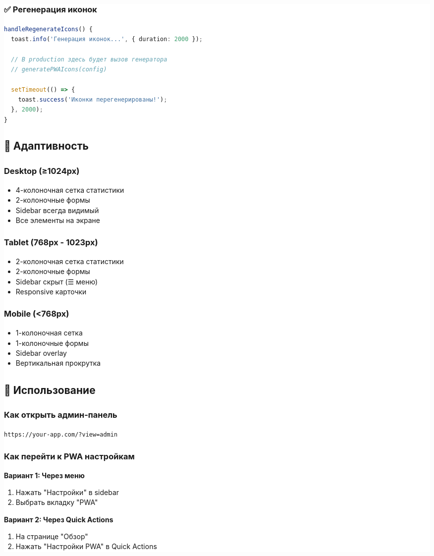 ### ✅ Регенерация иконок

```typescript
handleRegenerateIcons() {
  toast.info('Генерация иконок...', { duration: 2000 });
  
  // В production здесь будет вызов генератора
  // generatePWAIcons(config)
  
  setTimeout(() => {
    toast.success('Иконки перегенерированы!');
  }, 2000);
}
```

## 📱 Адаптивность

### Desktop (≥1024px)
- 4-колоночная сетка статистики
- 2-колоночные формы
- Sidebar всегда видимый
- Все элементы на экране

### Tablet (768px - 1023px)
- 2-колоночная сетка статистики
- 2-колоночные формы
- Sidebar скрыт (☰ меню)
- Responsive карточки

### Mobile (<768px)
- 1-колоночная сетка
- 1-колоночные формы
- Sidebar overlay
- Вертикальная прокрутка

## 🎯 Использование

### Как открыть админ-панель

```
https://your-app.com/?view=admin
```

### Как перейти к PWA настройкам

**Вариант 1: Через меню**
1. Нажать "Настройки" в sidebar
2. Выбрать вкладку "PWA"

**Вариант 2: Через Quick Actions**
1. На странице "Обзор"
2. Нажать "Настройки PWA" в Quick Actions
